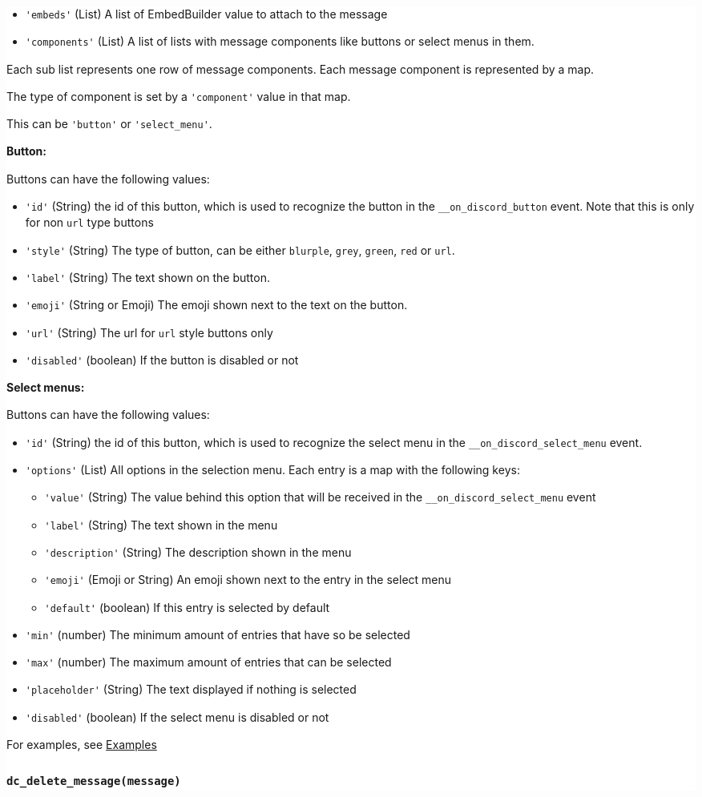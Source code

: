 * `'embeds'` (List) A list of EmbedBuilder value to attach to the message

* `'components'` (List) A list of lists with message components like buttons or select menus in them.

Each sub list represents one row of message components.
Each message component is represented by a map.

The type of component is set by a `'component'` value in that map.

This can be `'button'` or `'select_menu'`.

**Button:**

Buttons can have the following values:

* `'id'` (String) the id of this button, which is used to recognize the button in the `__on_discord_button` event. Note that this is only for non `url` type buttons

* `'style'` (String) The type of button, can be either `blurple`, `grey`, `green`, `red` or `url`.

* `'label'` (String) The text shown on the button.

* `'emoji'` (String or Emoji) The emoji shown next to the text on the button.

* `'url'` (String) The url for `url` style buttons only

* `'disabled'` (boolean) If the button is disabled or not

**Select menus:**

Buttons can have the following values:

* `'id'` (String) the id of this button, which is used to recognize the select menu in the `__on_discord_select_menu` event.

* `'options'` (List) All options in the selection menu.
Each entry is a map with the following keys:

    * `'value'` (String) The value behind this option that will be received in the `__on_discord_select_menu` event
    
    * `'label'` (String) The text shown in the menu
    
    * `'description'` (String) The description shown in the menu
    
    * `'emoji'` (Emoji or String) An emoji shown next to the entry in the select menu
    
    * `'default'` (boolean) If this entry is selected by default

* `'min'` (number) The minimum amount of entries that have so be selected

* `'max'` (number) The maximum amount of entries that can be selected

* `'placeholder'` (String) The text displayed if nothing is selected

* `'disabled'` (boolean) If the select menu is disabled or not

For examples, see [Examples](https://github.com/replaceitem/carpet-discarpet/blob/master/docs/Examples.md)

### `dc_delete_message(message)`
